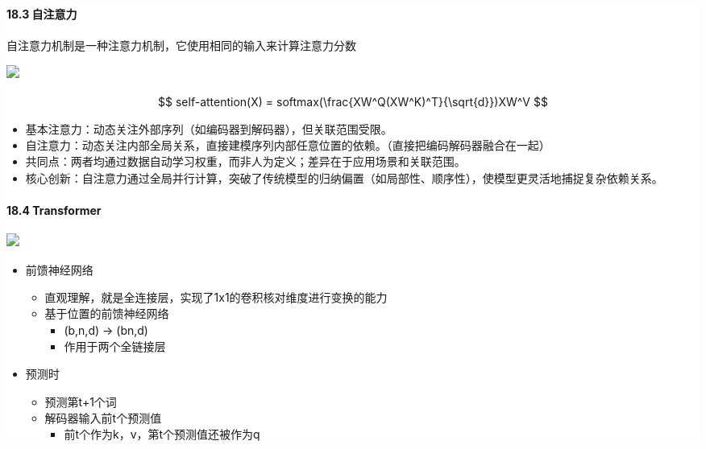 
#### 18.3 自注意力

 自注意力机制是一种注意力机制，它使用相同的输入来计算注意力分数

![](https://i.wolves.top/picgo/202503031134625.png)

$$
self-attention(X) = softmax(\frac{XW^Q(XW^K)^T}{\sqrt{d}})XW^V
$$

- 基本注意力：动态关注外部序列（如编码器到解码器），但关联范围受限。
- 自注意力：动态关注内部全局关系，直接建模序列内部任意位置的依赖。（直接把编码解码器融合在一起）
- 共同点：两者均通过数据自动学习权重，而非人为定义；差异在于应用场景和关联范围。
- 核心创新：自注意力通过全局并行计算，突破了传统模型的归纳偏置（如局部性、顺序性），使模型更灵活地捕捉复杂依赖关系。

#### 18.4 Transformer

![](https://i.wolves.top/picgo/202503081832421.png)

- 前馈神经网络
  - 直观理解，就是全连接层，实现了1x1的卷积核对维度进行变换的能力
  - 基于位置的前馈神经网络
    - (b,n,d) -> (bn,d)
    - 作用于两个全链接层

- 预测时
  - 预测第t+1个词
  - 解码器输入前t个预测值
    - 前t个作为k，v，第t个预测值还被作为q